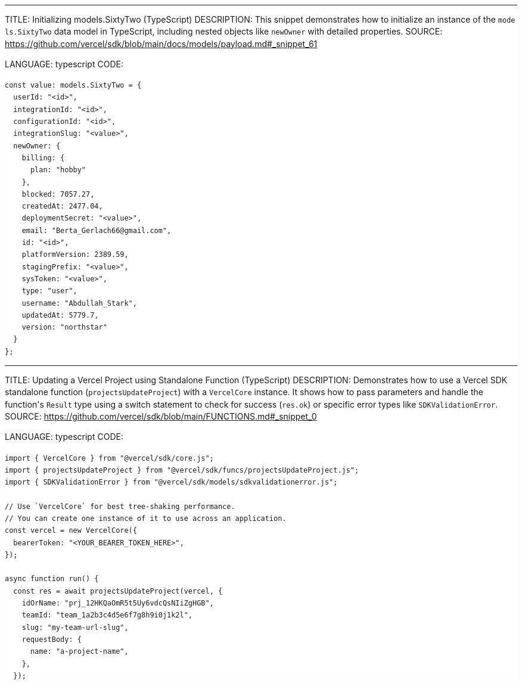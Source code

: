 ----------------------------------------

TITLE: Initializing models.SixtyTwo (TypeScript)
DESCRIPTION: This snippet demonstrates how to initialize an instance of the `models.SixtyTwo` data model in TypeScript, including nested objects like `newOwner` with detailed properties.
SOURCE: https://github.com/vercel/sdk/blob/main/docs/models/payload.md#_snippet_61

LANGUAGE: typescript
CODE:
```
const value: models.SixtyTwo = {
  userId: "<id>",
  integrationId: "<id>",
  configurationId: "<id>",
  integrationSlug: "<value>",
  newOwner: {
    billing: {
      plan: "hobby"
    },
    blocked: 7057.27,
    createdAt: 2477.04,
    deploymentSecret: "<value>",
    email: "Berta_Gerlach66@gmail.com",
    id: "<id>",
    platformVersion: 2389.59,
    stagingPrefix: "<value>",
    sysToken: "<value>",
    type: "user",
    username: "Abdullah_Stark",
    updatedAt: 5779.7,
    version: "northstar"
  }
};
```

----------------------------------------

TITLE: Updating a Vercel Project using Standalone Function (TypeScript)
DESCRIPTION: Demonstrates how to use a Vercel SDK standalone function (`projectsUpdateProject`) with a `VercelCore` instance. It shows how to pass parameters and handle the function's `Result` type using a switch statement to check for success (`res.ok`) or specific error types like `SDKValidationError`.
SOURCE: https://github.com/vercel/sdk/blob/main/FUNCTIONS.md#_snippet_0

LANGUAGE: typescript
CODE:
```
import { VercelCore } from "@vercel/sdk/core.js";
import { projectsUpdateProject } from "@vercel/sdk/funcs/projectsUpdateProject.js";
import { SDKValidationError } from "@vercel/sdk/models/sdkvalidationerror.js";

// Use `VercelCore` for best tree-shaking performance.
// You can create one instance of it to use across an application.
const vercel = new VercelCore({
  bearerToken: "<YOUR_BEARER_TOKEN_HERE>",
});

async function run() {
  const res = await projectsUpdateProject(vercel, {
    idOrName: "prj_12HKQaOmR5t5Uy6vdcQsNIiZgHGB",
    teamId: "team_1a2b3c4d5e6f7g8h9i0j1k2l",
    slug: "my-team-url-slug",
    requestBody: {
      name: "a-project-name",
    },
  });
```